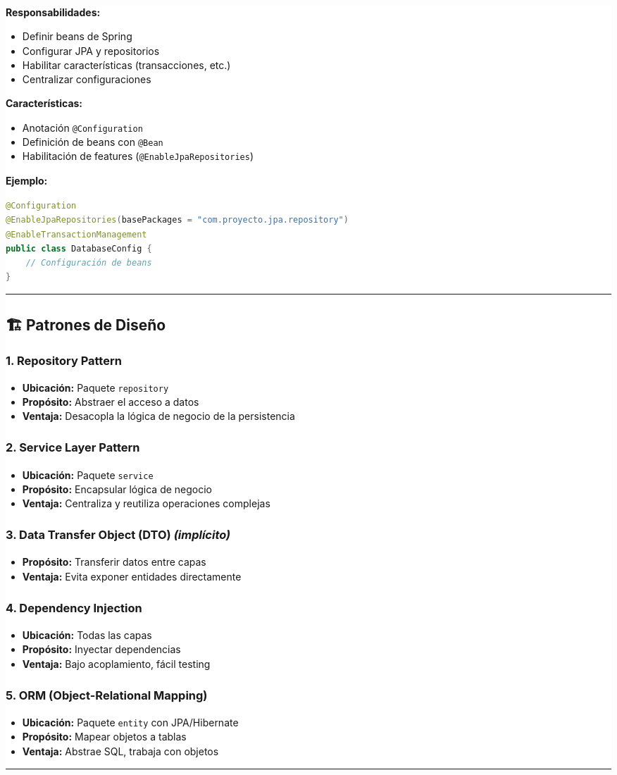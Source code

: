**Responsabilidades:**
- Definir beans de Spring
- Configurar JPA y repositorios
- Habilitar características (transacciones, etc.)
- Centralizar configuraciones

**Características:**
- Anotación `@Configuration`
- Definición de beans con `@Bean`
- Habilitación de features (`@EnableJpaRepositories`)

**Ejemplo:**
```java
@Configuration
@EnableJpaRepositories(basePackages = "com.proyecto.jpa.repository")
@EnableTransactionManagement
public class DatabaseConfig {
    // Configuración de beans
}
```

---

## 🏗️ Patrones de Diseño

### 1. **Repository Pattern**
- **Ubicación:** Paquete `repository`
- **Propósito:** Abstraer el acceso a datos
- **Ventaja:** Desacopla la lógica de negocio de la persistencia

### 2. **Service Layer Pattern**
- **Ubicación:** Paquete `service`
- **Propósito:** Encapsular lógica de negocio
- **Ventaja:** Centraliza y reutiliza operaciones complejas

### 3. **Data Transfer Object (DTO)** *(implícito)*
- **Propósito:** Transferir datos entre capas
- **Ventaja:** Evita exponer entidades directamente

### 4. **Dependency Injection**
- **Ubicación:** Todas las capas
- **Propósito:** Inyectar dependencias
- **Ventaja:** Bajo acoplamiento, fácil testing

### 5. **ORM (Object-Relational Mapping)**
- **Ubicación:** Paquete `entity` con JPA/Hibernate
- **Propósito:** Mapear objetos a tablas
- **Ventaja:** Abstrae SQL, trabaja con objetos

---

